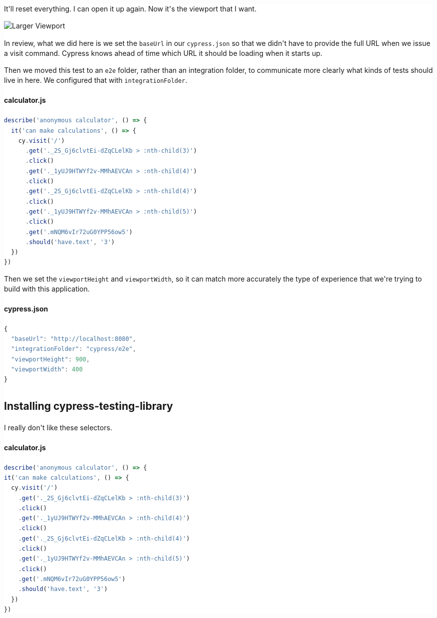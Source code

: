 It'll reset everything. I can open it up again. Now it's the viewport that I want.

![Larger Viewport](http://res.cloudinary.com/dg3gyk0gu/image/upload/v1543907819/transcript-images/egghead-configure-cypress-in-cypress-json-larger-viewport.png)

In review, what we did here is we set the `baseUrl` in our `cypress.json` so that we didn't have to provide the full URL when we issue a visit command. Cypress knows ahead of time which URL it should be loading when it starts up.

Then we moved this test to an `e2e` folder, rather than an integration folder, to communicate more clearly what kinds of tests should live in here. We configured that with `integrationFolder`.

#### calculator.js
```javascript
describe('anonymous calculator', () => {
  it('can make calculations', () => {
    cy.visit('/')
      .get('._2S_Gj6clvtEi-dZqCLelKb > :nth-child(3)')
      .click()
      .get('._1yUJ9HTWYf2v-MMhAEVCAn > :nth-child(4)')
      .click()
      .get('._2S_Gj6clvtEi-dZqCLelKb > :nth-child(4)')
      .click()
      .get('._1yUJ9HTWYf2v-MMhAEVCAn > :nth-child(5)')
      .click()
      .get('.mNQM6vIr72uG0YPP56ow5')
      .should('have.text', '3')
  })
})
```

Then we set the `viewportHeight` and `viewportWidth`, so it can match more accurately the type of experience that we're trying to build with this application.

#### cypress.json
```javascript
{
  "baseUrl": "http://localhost:8080",
  "integrationFolder": "cypress/e2e",
  "viewportHeight": 900,
  "viewportWidth": 400
}
```


## Installing cypress-testing-library

I really don't like these selectors.

#### calculator.js
```javascript
describe('anonymous calculator', () => {
it('can make calculations', () => {
  cy.visit('/')
    .get('._2S_Gj6clvtEi-dZqCLelKb > :nth-child(3)')
    .click()
    .get('._1yUJ9HTWYf2v-MMhAEVCAn > :nth-child(4)')
    .click()
    .get('._2S_Gj6clvtEi-dZqCLelKb > :nth-child(4)')
    .click()
    .get('._1yUJ9HTWYf2v-MMhAEVCAn > :nth-child(5)')
    .click()
    .get('.mNQM6vIr72uG0YPP56ow5')
    .should('have.text', '3')
  })
})
```
